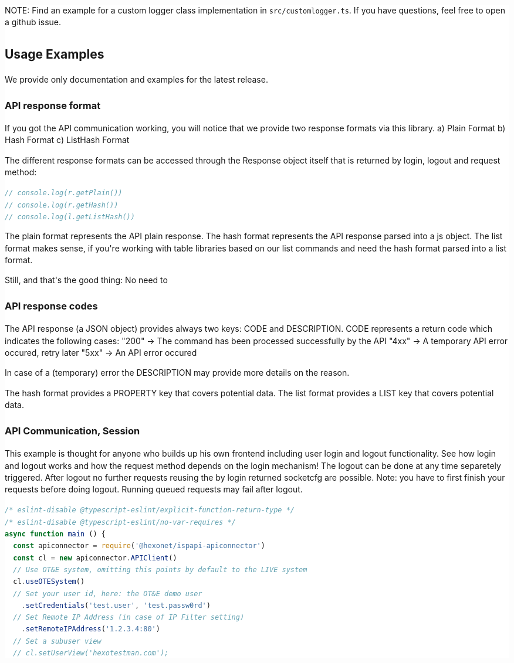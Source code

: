 NOTE: Find an example for a custom logger class implementation in `src/customlogger.ts`. If you have questions, feel free to open a github issue.

## Usage Examples

We provide only documentation and examples for the latest release.

### API response format

If you got the API communication working, you will notice that we provide two response formats via this library.
a) Plain Format
b) Hash Format
c) ListHash Format

The different response formats can be accessed through the Response object itself that is returned by login, logout and request method:

```js
// console.log(r.getPlain())
// console.log(r.getHash())
// console.log(l.getListHash())
```

The plain format represents the API plain response.
The hash format represents the API response parsed into a js object.
The list format makes sense, if you're working with table libraries based on our list commands and need the hash format parsed into a list format.

Still, and that's the good thing: No need to 

### API response codes

The API response (a JSON object) provides always two keys: CODE and DESCRIPTION.
CODE represents a return code which indicates the following cases:
"200" -> The command has been processed successfully by the API
"4xx" -> A temporary API error occured, retry later
"5xx" -> An API error occured

In case of a (temporary) error the DESCRIPTION may provide more details on the reason.

The hash format provides a PROPERTY key that covers potential data.
The list format provides a LIST key that covers potential data.

### API Communication, Session

This example is thought for anyone who builds up his own frontend including user login and logout functionality.
See how login and logout works and how the request method depends on the login mechanism!
The logout can be done at any time separetely triggered. After logout no further requests reusing the by login returned socketcfg are possible.
Note: you have to first finish your requests before doing logout. Running queued requests may fail after logout.

```js
/* eslint-disable @typescript-eslint/explicit-function-return-type */
/* eslint-disable @typescript-eslint/no-var-requires */
async function main () {
  const apiconnector = require('@hexonet/ispapi-apiconnector')
  const cl = new apiconnector.APIClient()
  // Use OT&E system, omitting this points by default to the LIVE system
  cl.useOTESystem()
  // Set your user id, here: the OT&E demo user
    .setCredentials('test.user', 'test.passw0rd')
  // Set Remote IP Address (in case of IP Filter setting)
    .setRemoteIPAddress('1.2.3.4:80')
  // Set a subuser view
  // cl.setUserView('hexotestman.com');
```